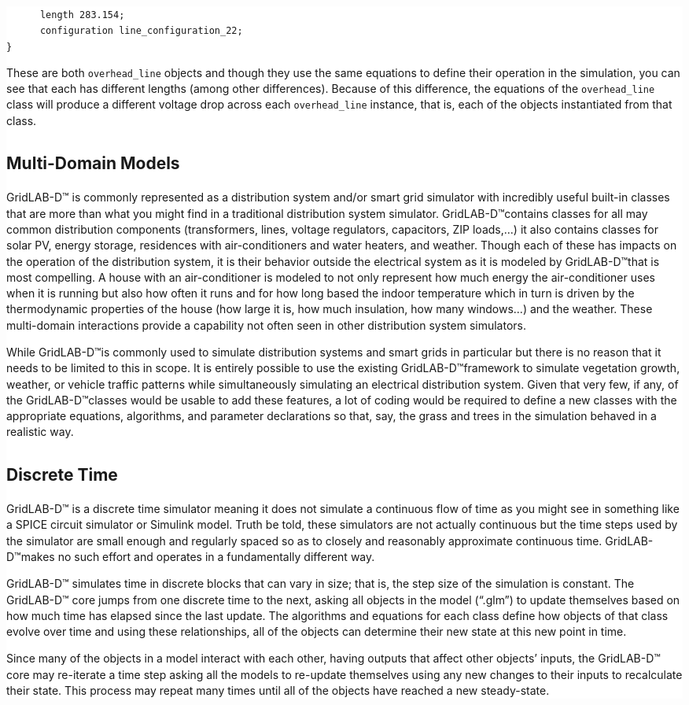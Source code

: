 ```
      length 283.154;     
      configuration line_configuration_22;     
} 
```

These are both `overhead_line` objects and though they use the same equations to define their operation in the simulation, you can see that each has different lengths (among other differences). Because of this difference, the equations of the `overhead_line` class will produce a different voltage drop across each `overhead_line` instance, that is, each of the objects instantiated from that class.

## Multi-Domain Models

GridLAB-D™ is commonly represented as a distribution system and/or smart grid simulator with incredibly useful built-in classes that are more than what you might find in a traditional distribution system simulator. GridLAB-D™contains classes for all may common distribution components (transformers, lines, voltage regulators, capacitors, ZIP loads,...) it also contains classes for solar PV, energy storage, residences with air-conditioners and water heaters, and weather. Though each of these has impacts on the operation of the distribution system, it is their behavior outside the electrical system as it is modeled by GridLAB-D™that is most compelling. A house with an air-conditioner is modeled to not only represent how much energy the air-conditioner uses when it is running but also how often it runs and for how long based the indoor temperature which in turn is driven by the thermodynamic properties of the house (how large it is, how much insulation, how many windows...) and the weather. These multi-domain interactions provide a capability not often seen in other distribution system simulators.

While GridLAB-D™is commonly used to simulate distribution systems and smart grids in particular but there is no reason that it needs to be limited to this in scope. It is entirely possible to use the existing GridLAB-D™framework to simulate vegetation growth, weather, or vehicle traffic patterns while simultaneously simulating an electrical distribution system. Given that very few, if any, of the GridLAB-D™classes would be usable to add these features, a lot of coding would be required to define a new classes with the appropriate equations, algorithms, and parameter declarations so that, say, the grass and trees in the simulation behaved in a realistic way.

## Discrete Time

GridLAB-D™ is a discrete time simulator meaning it does not simulate a continuous flow of time as you might see in something like a SPICE circuit simulator or Simulink model. Truth be told, these simulators are not actually continuous but the time steps used by the simulator are small enough and regularly spaced so as to closely and reasonably approximate continuous time. GridLAB-D™makes no such effort and operates in a fundamentally different way.

GridLAB-D™ simulates time in discrete blocks that can vary in size; that is, the step size of the simulation is constant. The GridLAB-D™ core jumps from one discrete time to the next, asking all objects in the model (“.glm”) to update themselves based on how much time has elapsed since the last update. The algorithms and equations for each class define how objects of that class evolve over time and using these relationships, all of the objects can determine their new state at this new point in time.

Since many of the objects in a model interact with each other, having outputs that affect other objects’ inputs, the GridLAB-D™ core may re-iterate a time step asking all the models to re-update themselves using any new changes to their inputs to recalculate their state. This process may repeat many times until all of the objects have reached a new steady-state.
